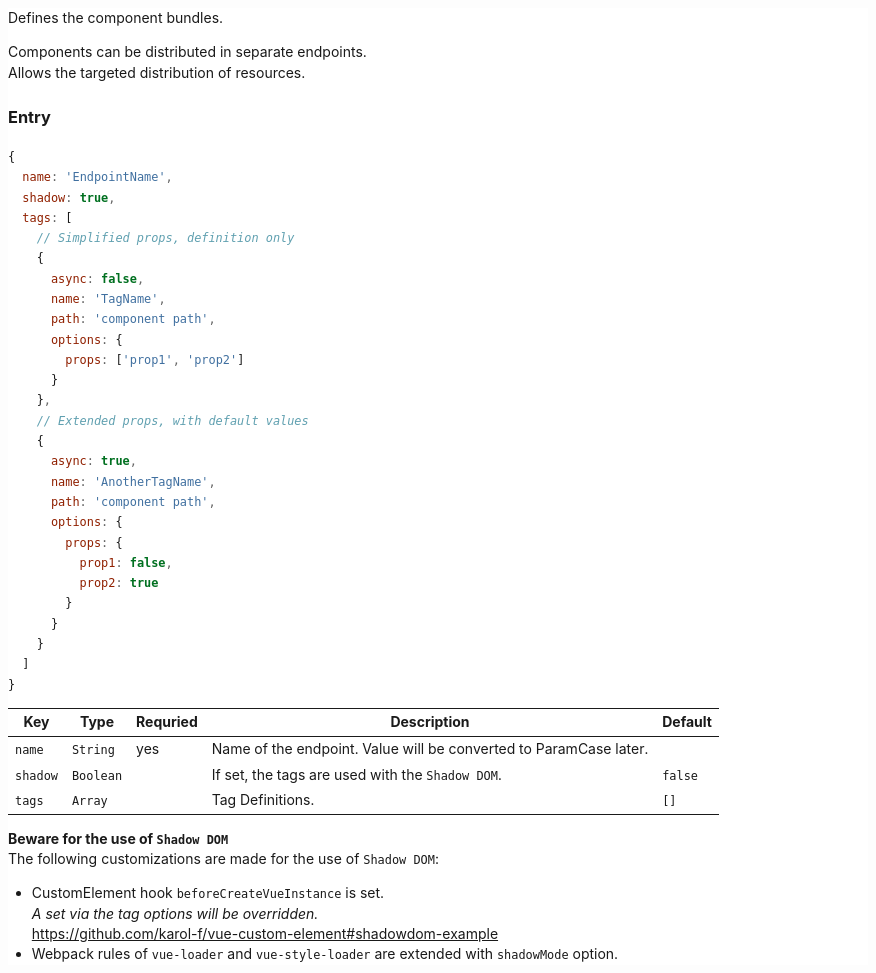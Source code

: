 Defines the component bundles.

Components can be distributed in separate endpoints.  
Allows the targeted distribution of resources.    

### Entry

```js
{
  name: 'EndpointName',
  shadow: true,
  tags: [
    // Simplified props, definition only
    {
      async: false,
      name: 'TagName',
      path: 'component path',
      options: {
        props: ['prop1', 'prop2']
      } 
    },
    // Extended props, with default values
    {
      async: true,
      name: 'AnotherTagName',
      path: 'component path',
      options: {
        props: {
          prop1: false,
          prop2: true
        }
      }
    }
  ]
}
```

| Key      | Type      | Requried | Description                                                       | Default |
| -------- | --------- | -------- | ----------------------------------------------------------------- | ------- |
| `name`   | `String`  | yes      | Name of the endpoint. Value will be converted to ParamCase later. |         |
| `shadow` | `Boolean` |          | If set, the tags are used with the <code>Shadow DOM</code>.       | `false` |
| `tags`   | `Array`   |          | Tag Definitions.                                                  | `[]`    |


<alert type="warning">
  <strong>Beware for the use of <code>Shadow DOM</code></strong>
  <br>The following customizations are made for the use of <code>Shadow DOM</code>:
  <br>
  <ul>
  <li>CustomElement hook <code>beforeCreateVueInstance</code> is set.<br><em>A set via the tag options will be overridden.</em><br><a href="https://github.com/karol-f/vue-custom-element#shadowdom-example">https://github.com/karol-f/vue-custom-element#shadowdom-example</a></li>
  <li>Webpack rules of <code>vue-loader</code> and <code>vue-style-loader</code> are extended with <code>shadowMode</code> option.</li>
  </ul>
</alert>
